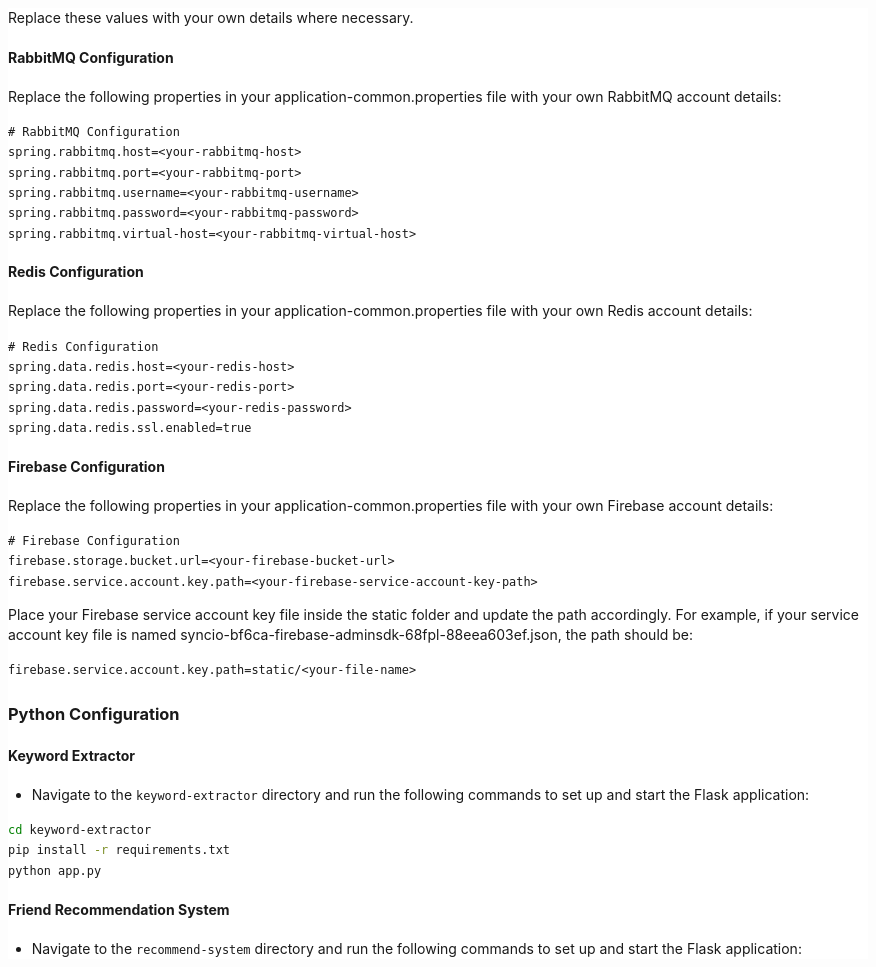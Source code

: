 Replace these values with your own details where necessary.

#### RabbitMQ Configuration
Replace the following properties in your application-common.properties file with your own RabbitMQ account details:
```properties
# RabbitMQ Configuration
spring.rabbitmq.host=<your-rabbitmq-host>
spring.rabbitmq.port=<your-rabbitmq-port>
spring.rabbitmq.username=<your-rabbitmq-username>
spring.rabbitmq.password=<your-rabbitmq-password>
spring.rabbitmq.virtual-host=<your-rabbitmq-virtual-host>
```

#### Redis Configuration
Replace the following properties in your application-common.properties file with your own Redis account details:
```properties
# Redis Configuration
spring.data.redis.host=<your-redis-host>
spring.data.redis.port=<your-redis-port>
spring.data.redis.password=<your-redis-password>
spring.data.redis.ssl.enabled=true
```

#### Firebase Configuration
Replace the following properties in your application-common.properties file with your own Firebase account details:
```properties
# Firebase Configuration
firebase.storage.bucket.url=<your-firebase-bucket-url>
firebase.service.account.key.path=<your-firebase-service-account-key-path>
```
Place your Firebase service account key file inside the static folder and update the path accordingly. For example, if your service account key file is named syncio-bf6ca-firebase-adminsdk-68fpl-88eea603ef.json, the path should be:
```properties
firebase.service.account.key.path=static/<your-file-name>
```


### Python Configuration

#### Keyword Extractor
- Navigate to the `keyword-extractor` directory and run the following commands to set up and start the Flask application:

```bash
cd keyword-extractor
pip install -r requirements.txt
python app.py
```

#### Friend Recommendation System
- Navigate to the `recommend-system` directory and run the following commands to set up and start the Flask application:
